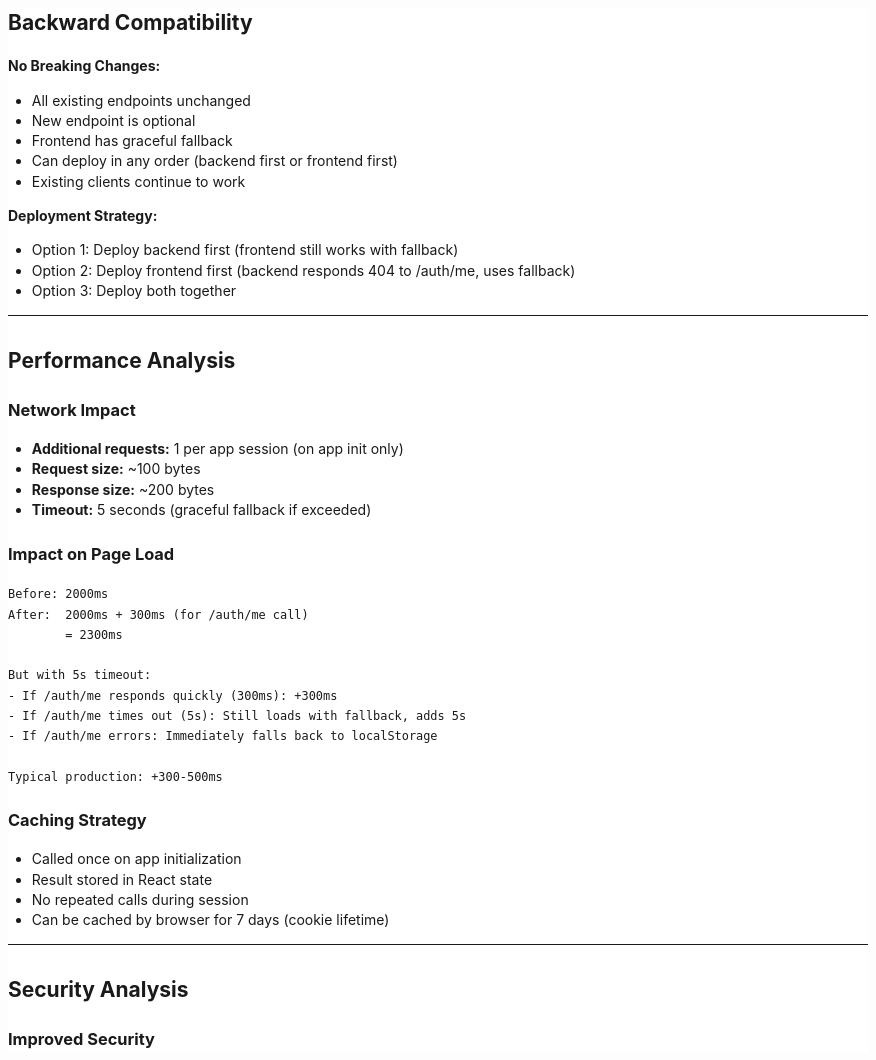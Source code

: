 
## Backward Compatibility

**No Breaking Changes:**
- All existing endpoints unchanged
- New endpoint is optional
- Frontend has graceful fallback
- Can deploy in any order (backend first or frontend first)
- Existing clients continue to work

**Deployment Strategy:**
- Option 1: Deploy backend first (frontend still works with fallback)
- Option 2: Deploy frontend first (backend responds 404 to /auth/me, uses fallback)
- Option 3: Deploy both together

---

## Performance Analysis

### Network Impact
- **Additional requests:** 1 per app session (on app init only)
- **Request size:** ~100 bytes
- **Response size:** ~200 bytes
- **Timeout:** 5 seconds (graceful fallback if exceeded)

### Impact on Page Load
```
Before: 2000ms
After:  2000ms + 300ms (for /auth/me call)
        = 2300ms

But with 5s timeout:
- If /auth/me responds quickly (300ms): +300ms
- If /auth/me times out (5s): Still loads with fallback, adds 5s
- If /auth/me errors: Immediately falls back to localStorage

Typical production: +300-500ms
```

### Caching Strategy
- Called once on app initialization
- Result stored in React state
- No repeated calls during session
- Can be cached by browser for 7 days (cookie lifetime)

---

## Security Analysis

### Improved Security
